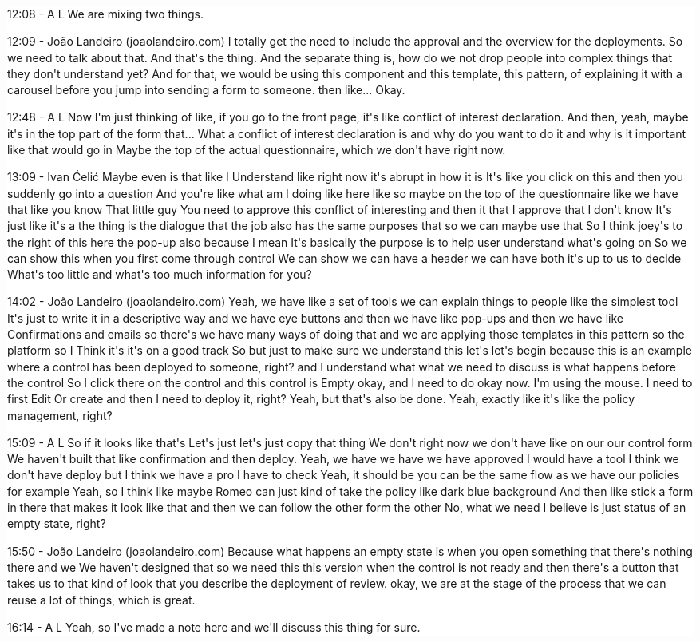 12:08 - A L
  We are mixing two things.

12:09 - João Landeiro (joaolandeiro.com)
  I totally get the need to include the approval and the overview for the deployments. So we need to talk about that.  And that's the thing. And the separate thing is, how do we not drop people into complex things that they don't understand yet?  And for that, we would be using this component and this template, this pattern, of explaining it with a carousel before you jump into sending a form to someone.  then like... Okay.

12:48 - A L
  Now I'm just thinking of like, if you go to the front page, it's like conflict of interest declaration. And then, yeah, maybe it's in the top part of the form that...  What a conflict of interest declaration is and why do you want to do it and why is it important like that would go in Maybe the top of the actual questionnaire, which we don't have right now.

13:09 - Ivan Ćelić
  Maybe even is that like I Understand like right now it's abrupt in how it is It's like you click on this and then you suddenly go into a question And you're like what am I doing like here like so maybe on the top of the questionnaire like we have that like you know That little guy You need to approve this conflict of interesting and then it that I approve that I don't know It's just like it's a the thing is the dialogue that the job also has the same purposes that so we can maybe use that So I think joey's to the right of this here the pop-up also because I mean It's basically the purpose is to help user understand what's going on So we can show this when you first come through control We can show we can have a header we can have both it's up to us to decide  What's too little and what's too much information for you?

14:02 - João Landeiro (joaolandeiro.com)
  Yeah, we have like a set of tools we can explain things to people like the simplest tool It's just to write it in a descriptive way and we have eye buttons and then we have like pop-ups and then we have like Confirmations and emails so there's we have many ways of doing that and we are applying those templates in this pattern so the platform so I Think it's it's on a good track So but just to make sure we understand this let's let's begin because this is an example where a control has been deployed to someone, right?  and I understand what what we need to discuss is what happens before the control So I click there on the control and this control is Empty okay, and I need to do okay now.  I'm using the mouse. I need to first Edit Or create and then I need to deploy it, right? Yeah, but that's also be done.  Yeah, exactly like it's like the policy management, right?

15:09 - A L
  So if it looks like that's Let's just let's just copy that thing We don't right now we don't have like on our our control form We haven't built that like confirmation and then deploy.  Yeah, we have we have we have approved I would have a tool I think we don't have deploy but I think we have a pro I have to check Yeah, it should be you can be the same flow as we have our policies for example Yeah, so I think like maybe Romeo can just kind of take the policy like dark blue background And then like stick a form in there that makes it look like that and then we can follow the other form the other No, what we need I believe is just status of an empty state, right?

15:50 - João Landeiro (joaolandeiro.com)
  Because what happens an empty state is when you open something that there's nothing there and we We haven't designed that so we need this this version when the control is not ready  and then there's a button that takes us to that kind of look that you describe the deployment of review.  okay, we are at the stage of the process that we can reuse a lot of things, which is great.

16:14 - A L
  Yeah, so I've made a note here and we'll discuss this thing for sure.
